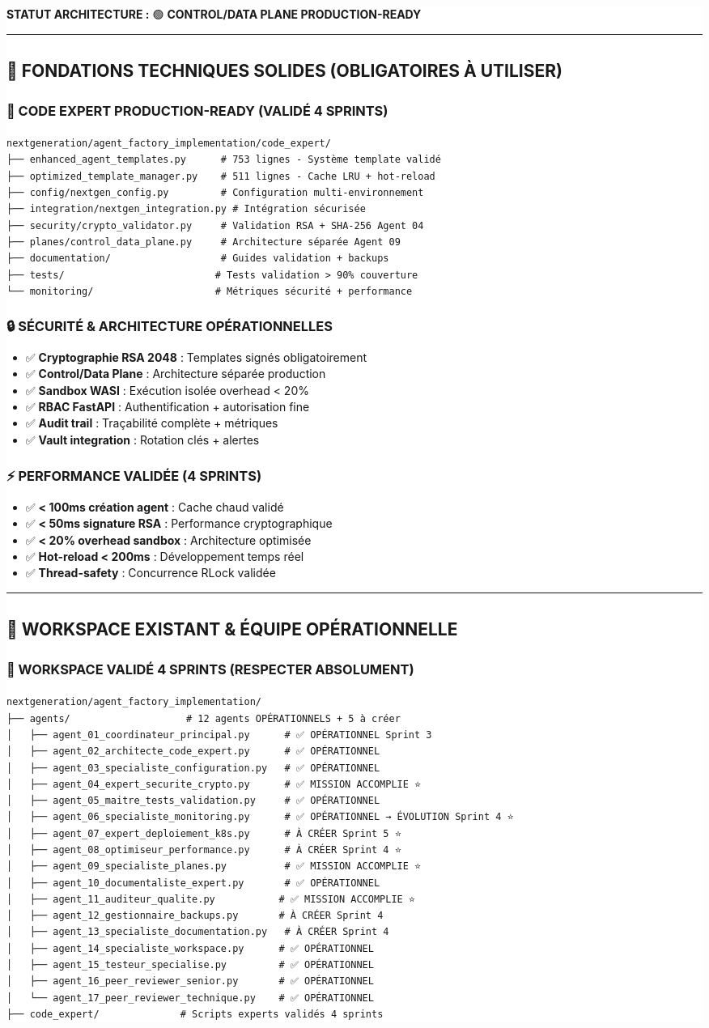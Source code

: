 **STATUT ARCHITECTURE :** 🟢 **CONTROL/DATA PLANE PRODUCTION-READY**

---

## 🔧 **FONDATIONS TECHNIQUES SOLIDES (OBLIGATOIRES À UTILISER)**

### **📁 CODE EXPERT PRODUCTION-READY (VALIDÉ 4 SPRINTS)**
```
nextgeneration/agent_factory_implementation/code_expert/
├── enhanced_agent_templates.py      # 753 lignes - Système template validé
├── optimized_template_manager.py    # 511 lignes - Cache LRU + hot-reload
├── config/nextgen_config.py         # Configuration multi-environnement
├── integration/nextgen_integration.py # Intégration sécurisée
├── security/crypto_validator.py     # Validation RSA + SHA-256 Agent 04
├── planes/control_data_plane.py     # Architecture séparée Agent 09
├── documentation/                   # Guides validation + backups
├── tests/                          # Tests validation > 90% couverture
└── monitoring/                     # Métriques sécurité + performance
```

### **🔒 SÉCURITÉ & ARCHITECTURE OPÉRATIONNELLES**
- ✅ **Cryptographie RSA 2048** : Templates signés obligatoirement
- ✅ **Control/Data Plane** : Architecture séparée production
- ✅ **Sandbox WASI** : Exécution isolée overhead < 20%
- ✅ **RBAC FastAPI** : Authentification + autorisation fine
- ✅ **Audit trail** : Traçabilité complète + métriques
- ✅ **Vault integration** : Rotation clés + alertes

### **⚡ PERFORMANCE VALIDÉE (4 SPRINTS)**
- ✅ **< 100ms création agent** : Cache chaud validé
- ✅ **< 50ms signature RSA** : Performance cryptographique
- ✅ **< 20% overhead sandbox** : Architecture optimisée
- ✅ **Hot-reload < 200ms** : Développement temps réel
- ✅ **Thread-safety** : Concurrence RLock validée

---

## 🚨 **WORKSPACE EXISTANT & ÉQUIPE OPÉRATIONNELLE**

### **📁 WORKSPACE VALIDÉ 4 SPRINTS (RESPECTER ABSOLUMENT)**
```
nextgeneration/agent_factory_implementation/
├── agents/                    # 12 agents OPÉRATIONNELS + 5 à créer
│   ├── agent_01_coordinateur_principal.py      # ✅ OPÉRATIONNEL Sprint 3
│   ├── agent_02_architecte_code_expert.py      # ✅ OPÉRATIONNEL
│   ├── agent_03_specialiste_configuration.py   # ✅ OPÉRATIONNEL  
│   ├── agent_04_expert_securite_crypto.py      # ✅ MISSION ACCOMPLIE ⭐
│   ├── agent_05_maitre_tests_validation.py     # ✅ OPÉRATIONNEL
│   ├── agent_06_specialiste_monitoring.py      # ✅ OPÉRATIONNEL → ÉVOLUTION Sprint 4 ⭐
│   ├── agent_07_expert_deploiement_k8s.py      # À CRÉER Sprint 5 ⭐
│   ├── agent_08_optimiseur_performance.py      # À CRÉER Sprint 4 ⭐
│   ├── agent_09_specialiste_planes.py          # ✅ MISSION ACCOMPLIE ⭐
│   ├── agent_10_documentaliste_expert.py       # ✅ OPÉRATIONNEL
│   ├── agent_11_auditeur_qualite.py           # ✅ MISSION ACCOMPLIE ⭐
│   ├── agent_12_gestionnaire_backups.py       # À CRÉER Sprint 4
│   ├── agent_13_specialiste_documentation.py   # À CRÉER Sprint 4
│   ├── agent_14_specialiste_workspace.py      # ✅ OPÉRATIONNEL
│   ├── agent_15_testeur_specialise.py         # ✅ OPÉRATIONNEL
│   ├── agent_16_peer_reviewer_senior.py       # ✅ OPÉRATIONNEL
│   └── agent_17_peer_reviewer_technique.py    # ✅ OPÉRATIONNEL
├── code_expert/              # Scripts experts validés 4 sprints
```